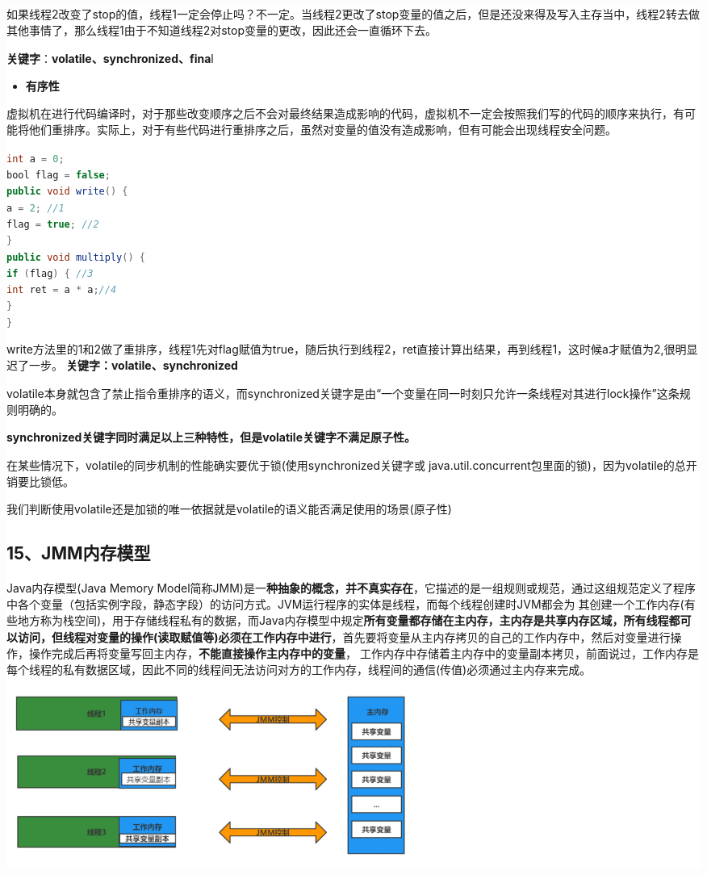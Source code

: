 如果线程2改变了stop的值，线程1一定会停止吗？不一定。当线程2更改了stop变量的值之后，但是还没来得及写入主存当中，线程2转去做其他事情了，那么线程1由于不知道线程2对stop变量的更改，因此还会一直循环下去。

**关键字**：**volatile、synchronized、fina**l

-   **有序性**

虚拟机在进行代码编译时，对于那些改变顺序之后不会对最终结果造成影响的代码，虚拟机不一定会按照我们写的代码的顺序来执行，有可能将他们重排序。实际上，对于有些代码进行重排序之后，虽然对变量的值没有造成影响，但有可能会出现线程安全问题。

```java
int a = 0;
bool flag = false;
public void write() {
a = 2; //1
flag = true; //2
}
public void multiply() {
if (flag) { //3
int ret = a * a;//4
}
}
```

write方法里的1和2做了重排序，线程1先对flag赋值为true，随后执行到线程2，ret直接计算出结果，再到线程1，这时候a才赋值为2,很明显迟了一步。
**关键字：volatile、synchronized**

volatile本身就包含了禁止指令重排序的语义，而synchronized关键字是由“一个变量在同一时刻只允许一条线程对其进行lock操作”这条规则明确的。

**synchronized关键字同时满足以上三种特性，但是volatile关键字不满足原子性。**

在某些情况下，volatile的同步机制的性能确实要优于锁(使用synchronized关键字或
java.util.concurrent包里面的锁)，因为volatile的总开销要比锁低。

我们判断使用volatile还是加锁的唯一依据就是volatile的语义能否满足使用的场景(原子性)

## 15、JMM内存模型

Java内存模型(Java Memory Model简称JMM)是一**种抽象的概念，并不真实存在**，它描述的是一组规则或规范，通过这组规范定义了程序中各个变量（包括实例字段，静态字段）的访问方式。JVM运行程序的实体是线程，而每个线程创建时JVM都会为 其创建一个工作内存(有些地方称为栈空间)，用于存储线程私有的数据，而Java内存模型中规定**所有变量都存储在主内存，主内存是共享内存区域，所有线程都可以访问，但线程对变量的操作(读取赋值等)必须在工作内存中进行**，首先要将变量从主内存拷贝的自己的工作内存中，然后对变量进行操作，操作完成后再将变量写回主内存，**不能直接操作主内存中的变量**， 工作内存中存储着主内存中的变量副本拷贝，前面说过，工作内存是每个线程的私有数据区域，因此不同的线程间无法访问对方的工作内存，线程间的通信(传值)必须通过主内存来完成。

![](image/图片_R66erzjjFI.png)
